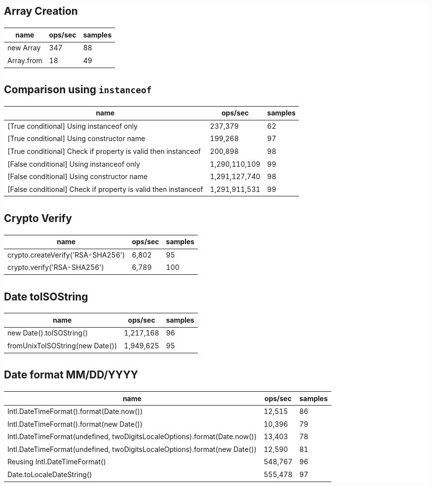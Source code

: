 ## Array Creation

|name|ops/sec|samples|
|-|-|-|
|new Array|347|88|
|Array.from|18|49|

## Comparison using `instanceof`

|name|ops/sec|samples|
|-|-|-|
|[True conditional] Using instanceof only|237,379|62|
|[True conditional] Using constructor name|199,268|97|
|[True conditional] Check if property is valid then instanceof |200,898|98|
|[False conditional] Using instanceof only|1,290,110,109|99|
|[False conditional] Using constructor name|1,291,127,740|98|
|[False conditional] Check if property is valid then instanceof |1,291,911,531|99|

## Crypto Verify

|name|ops/sec|samples|
|-|-|-|
|crypto.createVerify('RSA-SHA256')|6,802|95|
|crypto.verify('RSA-SHA256')|6,789|100|

## Date toISOString

|name|ops/sec|samples|
|-|-|-|
|new Date().toISOString()|1,217,168|96|
|fromUnixToISOString(new Date())|1,949,625|95|

## Date format MM/DD/YYYY

|name|ops/sec|samples|
|-|-|-|
|Intl.DateTimeFormat().format(Date.now())|12,515|86|
|Intl.DateTimeFormat().format(new Date())|10,396|79|
|Intl.DateTimeFormat(undefined, twoDigitsLocaleOptions).format(Date.now())|13,403|78|
|Intl.DateTimeFormat(undefined, twoDigitsLocaleOptions).format(new Date())|12,590|81|
|Reusing Intl.DateTimeFormat()|548,767|96|
|Date.toLocaleDateString()|555,478|97|